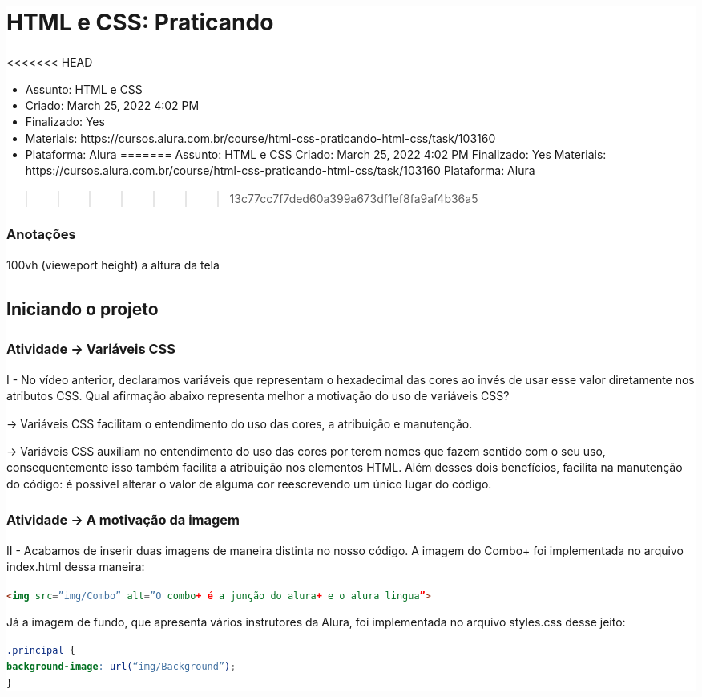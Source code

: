# HTML e CSS: Praticando

<<<<<<< HEAD
* Assunto: HTML e CSS
* Criado: March 25, 2022 4:02 PM
* Finalizado: Yes
* Materiais: https://cursos.alura.com.br/course/html-css-praticando-html-css/task/103160
* Plataforma: Alura
=======
Assunto: HTML e CSS
Criado: March 25, 2022 4:02 PM
Finalizado: Yes
Materiais: https://cursos.alura.com.br/course/html-css-praticando-html-css/task/103160
Plataforma: Alura
>>>>>>> 13c77cc7f7ded60a399a673df1ef8fa9af4b36a5

### Anotações

100vh (vieweport height) a altura da tela

## Iniciando o projeto

### **Atividade → Variáveis CSS**

I - No vídeo anterior, declaramos variáveis que representam o hexadecimal das cores ao invés de usar esse valor diretamente nos atributos CSS. Qual afirmação abaixo representa melhor a motivação do uso de variáveis CSS?

→ Variáveis CSS facilitam o entendimento do uso das cores, a atribuição e manutenção.

→ Variáveis CSS auxiliam no entendimento do uso das cores por terem nomes que fazem sentido com o seu uso, consequentemente isso também facilita a atribuição nos elementos HTML. Além desses dois benefícios, facilita na manutenção do código: é possível alterar o valor de alguma cor reescrevendo um único lugar do código.

### **Atividade** → **A motivação da imagem**

II - Acabamos de inserir duas imagens de maneira distinta no nosso código. A imagem do Combo+ foi implementada no arquivo index.html dessa maneira:

```html
<img src=”img/Combo” alt=”O combo+ é a junção do alura+ e o alura lingua”>
```

Já a imagem de fundo, que apresenta vários instrutores da Alura, foi implementada no arquivo styles.css desse jeito:

```css
.principal {
background-image: url(“img/Background”);
}
```
